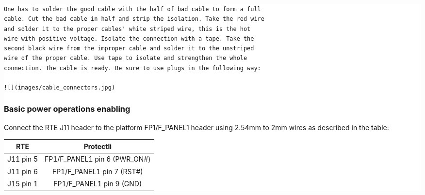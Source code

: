     One has to solder the good cable with the half of bad cable to form a full
    cable. Cut the bad cable in half and strip the isolation. Take the red wire
    and solder it to the proper cables' white striped wire, this is the hot
    wire with positive voltage. Isolate the connection with a tape. Take the
    second black wire from the improper cable and solder it to the unstriped
    wire of the proper cable. Use tape to isolate and strengthen the whole
    connection. The cable is ready. Be sure to use plugs in the following way:

    ![](images/cable_connectors.jpg)

### Basic power operations enabling

Connect the RTE J11 header to the platform FP1/F_PANEL1 header using 2.54mm to
2mm wires as described in the table:

| RTE       | Protectli                     |
|:---------:|:-----------------------------:|
| J11 pin 5 | FP1/F_PANEL1 pin 6 (PWR_ON#)  |
| J11 pin 6 | FP1/F_PANEL1 pin 7 (RST#)     |
| J15 pin 1 | FP1/F_PANEL1 pin 9 (GND)      |
